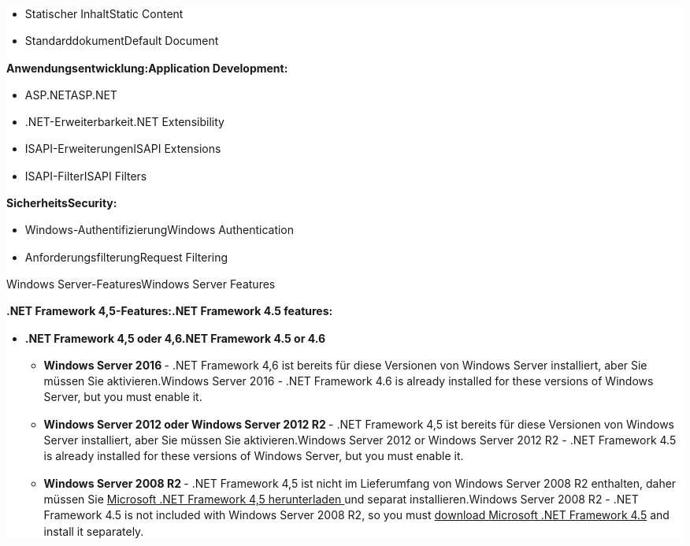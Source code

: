 <ul>
<li><p><span data-ttu-id="4bc00-192">Statischer Inhalt</span><span class="sxs-lookup"><span data-stu-id="4bc00-192">Static Content</span></span></p></li>
<li><p><span data-ttu-id="4bc00-193">Standarddokument</span><span class="sxs-lookup"><span data-stu-id="4bc00-193">Default Document</span></span></p></li>
</ul>
<p><strong><span data-ttu-id="4bc00-194">Anwendungsentwicklung:</span><span class="sxs-lookup"><span data-stu-id="4bc00-194">Application Development:</span></span></strong></p>
<ul>
<li><p><span data-ttu-id="4bc00-195">ASP.NET</span><span class="sxs-lookup"><span data-stu-id="4bc00-195">ASP.NET</span></span></p></li>
<li><p><span data-ttu-id="4bc00-196">.NET-Erweiterbarkeit</span><span class="sxs-lookup"><span data-stu-id="4bc00-196">.NET Extensibility</span></span></p></li>
<li><p><span data-ttu-id="4bc00-197">ISAPI-Erweiterungen</span><span class="sxs-lookup"><span data-stu-id="4bc00-197">ISAPI Extensions</span></span></p></li>
<li><p><span data-ttu-id="4bc00-198">ISAPI-Filter</span><span class="sxs-lookup"><span data-stu-id="4bc00-198">ISAPI Filters</span></span></p></li>
</ul>
<p><strong><span data-ttu-id="4bc00-199">Sicherheits</span><span class="sxs-lookup"><span data-stu-id="4bc00-199">Security:</span></span></strong></p>
<ul>
<li><p><span data-ttu-id="4bc00-200">Windows-Authentifizierung</span><span class="sxs-lookup"><span data-stu-id="4bc00-200">Windows Authentication</span></span></p></li>
<li><p><span data-ttu-id="4bc00-201">Anforderungsfilterung</span><span class="sxs-lookup"><span data-stu-id="4bc00-201">Request Filtering</span></span></p></li>
</ul></td>
</tr>
<tr class="odd">
<td align="left"><p><span data-ttu-id="4bc00-202">Windows Server-Features</span><span class="sxs-lookup"><span data-stu-id="4bc00-202">Windows Server Features</span></span></p></td>
<td align="left"><p><strong><span data-ttu-id="4bc00-203">.NET Framework 4,5-Features:</span><span class="sxs-lookup"><span data-stu-id="4bc00-203">.NET Framework 4.5 features:</span></span></strong></p>
<ul>
<li><p><strong><span data-ttu-id="4bc00-204">.NET Framework 4,5 oder 4,6</span><span class="sxs-lookup"><span data-stu-id="4bc00-204">.NET Framework 4.5 or 4.6</span></span></strong></p>
<ul>
<li><p><strong><span data-ttu-id="4bc00-205">Windows Server 2016 </strong> - .NET Framework 4,6 ist bereits für diese Versionen von Windows Server installiert, aber Sie müssen Sie aktivieren.</span><span class="sxs-lookup"><span data-stu-id="4bc00-205">Windows Server 2016</strong> - .NET Framework 4.6 is already installed for these versions of Windows Server, but you must enable it.</span></span></p></li>  
<li><p><strong><span data-ttu-id="4bc00-206">Windows Server 2012 oder Windows Server 2012 R2 </strong> - .NET Framework 4,5 ist bereits für diese Versionen von Windows Server installiert, aber Sie müssen Sie aktivieren.</span><span class="sxs-lookup"><span data-stu-id="4bc00-206">Windows Server 2012 or Windows Server 2012 R2</strong> - .NET Framework 4.5 is already installed for these versions of Windows Server, but you must enable it.</span></span></p></li>
<li><p><strong><span data-ttu-id="4bc00-207">Windows Server 2008 R2 </strong> - .NET Framework 4,5 ist nicht im Lieferumfang von Windows Server 2008 R2 enthalten, daher müssen Sie <a href="https://go.microsoft.com/fwlink/?LinkId=392318" data-raw-source="[download Microsoft .NET Framework 4.5](https://go.microsoft.com/fwlink/?LinkId=392318)"> Microsoft .NET Framework 4,5 herunterladen </a> und separat installieren.</span><span class="sxs-lookup"><span data-stu-id="4bc00-207">Windows Server 2008 R2</strong> - .NET Framework 4.5 is not included with Windows Server 2008 R2, so you must <a href="https://go.microsoft.com/fwlink/?LinkId=392318" data-raw-source="[download Microsoft .NET Framework 4.5](https://go.microsoft.com/fwlink/?LinkId=392318)">download Microsoft .NET Framework 4.5</a> and install it separately.</span></span></p>
<div class="alert">